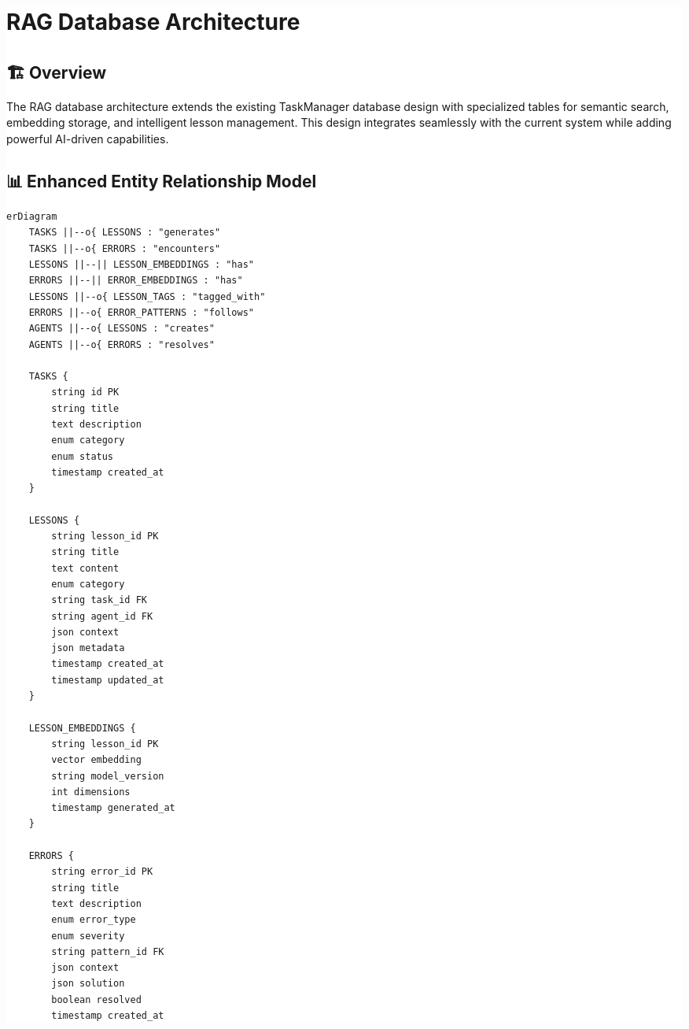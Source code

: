 # RAG Database Architecture

## 🏗️ Overview

The RAG database architecture extends the existing TaskManager database design with specialized tables for semantic search, embedding storage, and intelligent lesson management. This design integrates seamlessly with the current system while adding powerful AI-driven capabilities.

## 📊 Enhanced Entity Relationship Model

```mermaid
erDiagram
    TASKS ||--o{ LESSONS : "generates"
    TASKS ||--o{ ERRORS : "encounters"
    LESSONS ||--|| LESSON_EMBEDDINGS : "has"
    ERRORS ||--|| ERROR_EMBEDDINGS : "has"
    LESSONS ||--o{ LESSON_TAGS : "tagged_with"
    ERRORS ||--o{ ERROR_PATTERNS : "follows"
    AGENTS ||--o{ LESSONS : "creates"
    AGENTS ||--o{ ERRORS : "resolves"

    TASKS {
        string id PK
        string title
        text description
        enum category
        enum status
        timestamp created_at
    }

    LESSONS {
        string lesson_id PK
        string title
        text content
        enum category
        string task_id FK
        string agent_id FK
        json context
        json metadata
        timestamp created_at
        timestamp updated_at
    }

    LESSON_EMBEDDINGS {
        string lesson_id PK
        vector embedding
        string model_version
        int dimensions
        timestamp generated_at
    }

    ERRORS {
        string error_id PK
        string title
        text description
        enum error_type
        enum severity
        string pattern_id FK
        json context
        json solution
        boolean resolved
        timestamp created_at
```